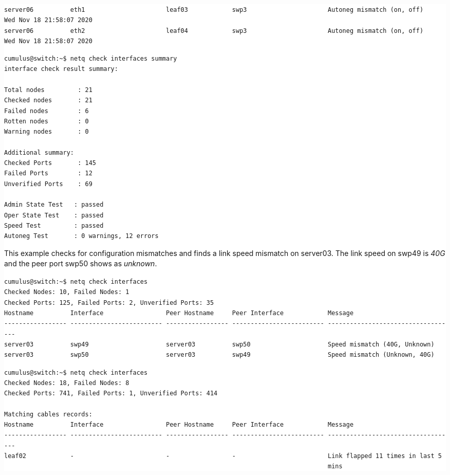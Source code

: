 ```
server06          eth1                      leaf03            swp3                      Autoneg mismatch (on, off)          Wed Nov 18 21:58:07 2020 
server06          eth2                      leaf04            swp3                      Autoneg mismatch (on, off)          Wed Nov 18 21:58:07 2020 
```

```
cumulus@switch:~$ netq check interfaces summary
interface check result summary:

Total nodes         : 21
Checked nodes       : 21
Failed nodes        : 6
Rotten nodes        : 0
Warning nodes       : 0

Additional summary:
Checked Ports       : 145
Failed Ports        : 12
Unverified Ports    : 69

Admin State Test   : passed
Oper State Test    : passed
Speed Test         : passed
Autoneg Test       : 0 warnings, 12 errors
```
This example checks for configuration mismatches and finds a link speed mismatch on server03. The link speed on swp49 is *40G* and the peer port swp50 shows as *unknown*.

```
cumulus@switch:~$ netq check interfaces
Checked Nodes: 10, Failed Nodes: 1
Checked Ports: 125, Failed Ports: 2, Unverified Ports: 35
Hostname          Interface                 Peer Hostname     Peer Interface            Message
----------------- ------------------------- ----------------- ------------------------- -----------------------------------
server03          swp49                     server03          swp50                     Speed mismatch (40G, Unknown)      
server03          swp50                     server03          swp49                     Speed mismatch (Unknown, 40G)  
```

```
cumulus@switch:~$ netq check interfaces
Checked Nodes: 18, Failed Nodes: 8
Checked Ports: 741, Failed Ports: 1, Unverified Ports: 414
 
Matching cables records:
Hostname          Interface                 Peer Hostname     Peer Interface            Message
----------------- ------------------------- ----------------- ------------------------- -----------------------------------
leaf02            -                         -                 -                         Link flapped 11 times in last 5
                                                                                        mins                    
```
